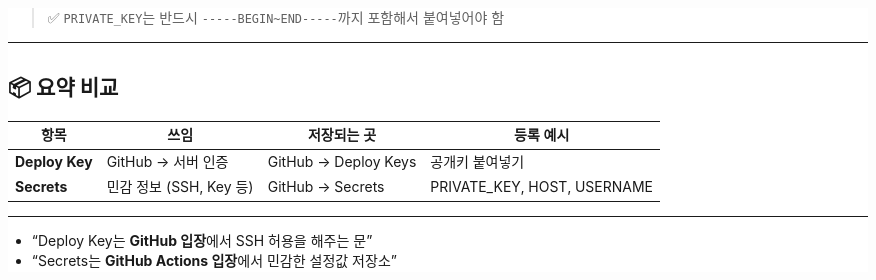 > ✅ `PRIVATE_KEY`는 반드시 `-----BEGIN~END-----`까지 포함해서 붙여넣어야 함

---

## 📦 요약 비교

| 항목             | 쓰임                 | 저장되는 곳               | 등록 예시                        |
| -------------- | ------------------ | -------------------- | ---------------------------- |
| **Deploy Key** | GitHub → 서버 인증     | GitHub → Deploy Keys | 공개키 붙여넣기                     |
| **Secrets**    | 민감 정보 (SSH, Key 등) | GitHub → Secrets     | PRIVATE\_KEY, HOST, USERNAME |

---

* “Deploy Key는 **GitHub 입장**에서 SSH 허용을 해주는 문”
* “Secrets는 **GitHub Actions 입장**에서 민감한 설정값 저장소”


